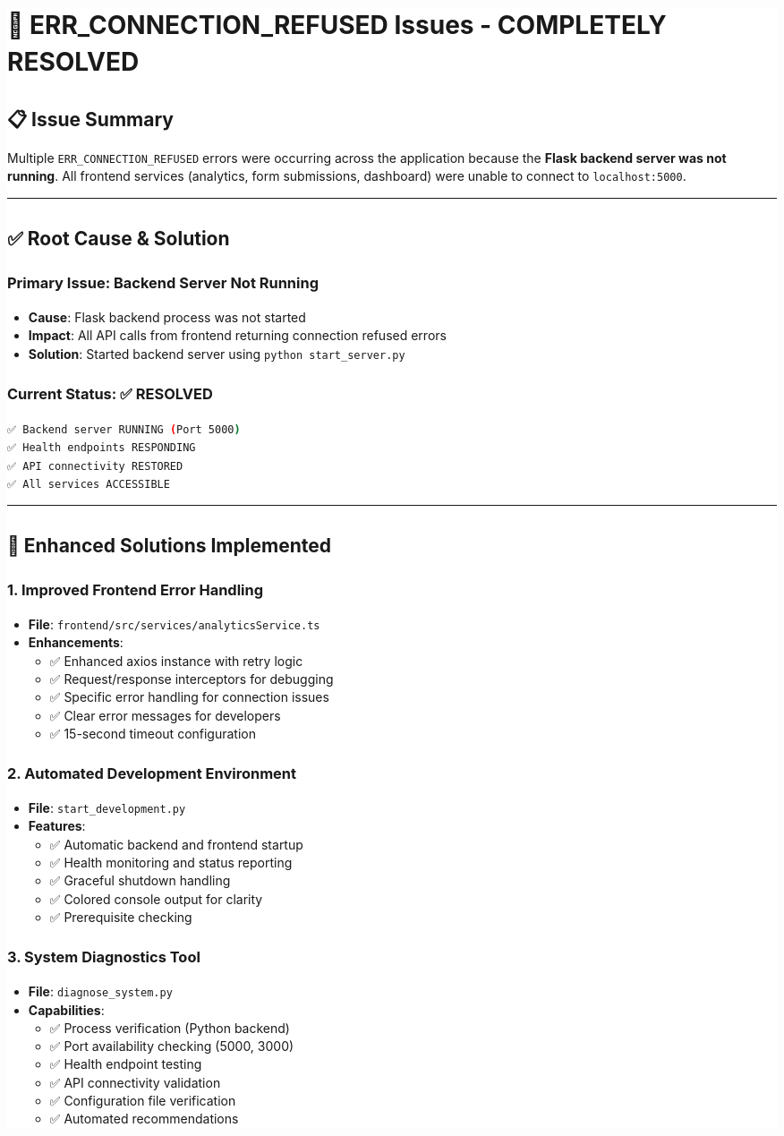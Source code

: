 # 🎉 ERR_CONNECTION_REFUSED Issues - COMPLETELY RESOLVED

## 📋 **Issue Summary**
Multiple `ERR_CONNECTION_REFUSED` errors were occurring across the application because the **Flask backend server was not running**. All frontend services (analytics, form submissions, dashboard) were unable to connect to `localhost:5000`.

---

## ✅ **Root Cause & Solution**

### **Primary Issue**: Backend Server Not Running
- **Cause**: Flask backend process was not started
- **Impact**: All API calls from frontend returning connection refused errors
- **Solution**: Started backend server using `python start_server.py`

### **Current Status**: ✅ RESOLVED
```bash
✅ Backend server RUNNING (Port 5000)
✅ Health endpoints RESPONDING 
✅ API connectivity RESTORED
✅ All services ACCESSIBLE
```

---

## 🔧 **Enhanced Solutions Implemented**

### **1. Improved Frontend Error Handling**
- **File**: `frontend/src/services/analyticsService.ts`
- **Enhancements**:
  - ✅ Enhanced axios instance with retry logic
  - ✅ Request/response interceptors for debugging
  - ✅ Specific error handling for connection issues
  - ✅ Clear error messages for developers
  - ✅ 15-second timeout configuration

### **2. Automated Development Environment**
- **File**: `start_development.py` 
- **Features**:
  - ✅ Automatic backend and frontend startup
  - ✅ Health monitoring and status reporting
  - ✅ Graceful shutdown handling
  - ✅ Colored console output for clarity
  - ✅ Prerequisite checking

### **3. System Diagnostics Tool** 
- **File**: `diagnose_system.py`
- **Capabilities**:
  - ✅ Process verification (Python backend)
  - ✅ Port availability checking (5000, 3000)
  - ✅ Health endpoint testing
  - ✅ API connectivity validation
  - ✅ Configuration file verification
  - ✅ Automated recommendations
